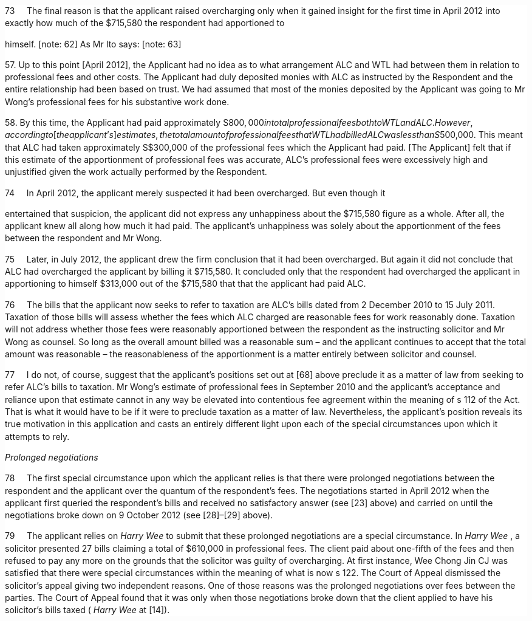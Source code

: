 73     The final reason is that the applicant raised overcharging only when it gained insight for the first time in April 2012 into exactly how much of the $715,580 the respondent had apportioned to 

himself. [note: 62] As Mr Ito says: [note: 63] 

57\. Up to this point [April 2012], the Applicant had no idea as to what arrangement ALC and     WTL had between them in relation to professional fees and other costs. The Applicant had duly deposited monies with ALC as instructed by the Respondent and the entire relationship had been based on trust. We had assumed that most of the monies deposited by the Applicant was going to Mr Wong’s professional fees for his substantive work done. 

58\. By this time, the Applicant had paid approximately S$800,000 in total professional fees both to WTL and ALC. However, according to [the applicant’s] estimates, the total amount of professional fees that WTL had billed ALC was less than S$500,000. This meant that ALC had taken approximately S$300,000 of the professional fees which the Applicant had paid. [The     Applicant] felt that if this estimate of the apportionment of professional fees was accurate, ALC’s professional fees were excessively high and unjustified given the work actually performed by the Respondent. 

74     In April 2012, the applicant merely suspected it had been overcharged. But even though it 


entertained that suspicion, the applicant did not express any unhappiness about the $715,580 figure as a whole. After all, the applicant knew all along how much it had paid. The applicant’s unhappiness was solely about the apportionment of the fees between the respondent and Mr Wong. 

75     Later, in July 2012, the applicant drew the firm conclusion that it had been overcharged. But again it did not conclude that ALC had overcharged the applicant by billing it $715,580. It concluded only that the respondent had overcharged the applicant in apportioning to himself $313,000 out of the $715,580 that that the applicant had paid ALC. 

76     The bills that the applicant now seeks to refer to taxation are ALC’s bills dated from 2 December 2010 to 15 July 2011. Taxation of those bills will assess whether the fees which ALC charged are reasonable fees for work reasonably done. Taxation will not address whether those fees were reasonably apportioned between the respondent as the instructing solicitor and Mr Wong as counsel. So long as the overall amount billed was a reasonable sum – and the applicant continues to accept that the total amount was reasonable – the reasonableness of the apportionment is a matter entirely between solicitor and counsel. 

77     I do not, of course, suggest that the applicant’s positions set out at [68] above preclude it as a matter of law from seeking to refer ALC’s bills to taxation. Mr Wong’s estimate of professional fees in September 2010 and the applicant’s acceptance and reliance upon that estimate cannot in any way be elevated into contentious fee agreement within the meaning of s 112 of the Act. That is what it would have to be if it were to preclude taxation as a matter of law. Nevertheless, the applicant’s position reveals its true motivation in this application and casts an entirely different light upon each of the special circumstances upon which it attempts to rely. 

_Prolonged negotiations_ 

78     The first special circumstance upon which the applicant relies is that there were prolonged negotiations between the respondent and the applicant over the quantum of the respondent’s fees. The negotiations started in April 2012 when the applicant first queried the respondent’s bills and received no satisfactory answer (see [23] above) and carried on until the negotiations broke down on 9 October 2012 (see [28]–[29] above). 

79     The applicant relies on _Harry Wee_ to submit that these prolonged negotiations are a special circumstance. In _Harry Wee_ , a solicitor presented 27 bills claiming a total of $610,000 in professional fees. The client paid about one-fifth of the fees and then refused to pay any more on the grounds that the solicitor was guilty of overcharging. At first instance, Wee Chong Jin CJ was satisfied that there were special circumstances within the meaning of what is now s 122. The Court of Appeal dismissed the solicitor’s appeal giving two independent reasons. One of those reasons was the prolonged negotiations over fees between the parties. The Court of Appeal found that it was only when those negotiations broke down that the client applied to have his solicitor’s bills taxed ( _Harry Wee_ at [14]). 

